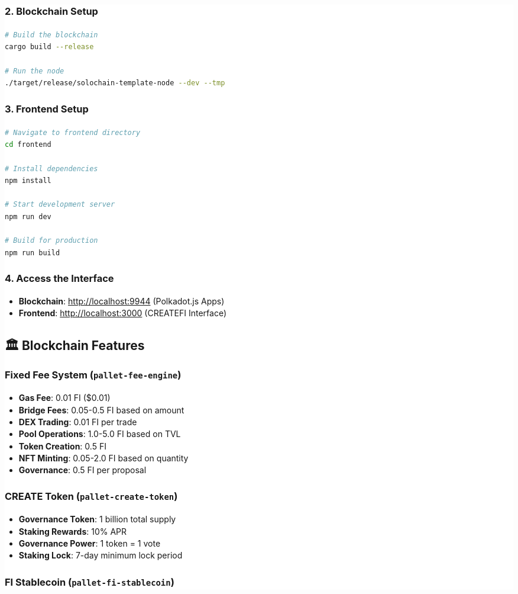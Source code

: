 ### 2. Blockchain Setup

```bash
# Build the blockchain
cargo build --release

# Run the node
./target/release/solochain-template-node --dev --tmp
```

### 3. Frontend Setup

```bash
# Navigate to frontend directory
cd frontend

# Install dependencies
npm install

# Start development server
npm run dev

# Build for production
npm run build
```

### 4. Access the Interface

- **Blockchain**: <http://localhost:9944> (Polkadot.js Apps)
- **Frontend**: <http://localhost:3000> (CREATEFI Interface)

## 🏛️ Blockchain Features

### **Fixed Fee System** (`pallet-fee-engine`)

- **Gas Fee**: 0.01 FI ($0.01)
- **Bridge Fees**: 0.05-0.5 FI based on amount
- **DEX Trading**: 0.01 FI per trade
- **Pool Operations**: 1.0-5.0 FI based on TVL
- **Token Creation**: 0.5 FI
- **NFT Minting**: 0.05-2.0 FI based on quantity
- **Governance**: 0.5 FI per proposal

### **CREATE Token** (`pallet-create-token`)

- **Governance Token**: 1 billion total supply
- **Staking Rewards**: 10% APR
- **Governance Power**: 1 token = 1 vote
- **Staking Lock**: 7-day minimum lock period

### **FI Stablecoin** (`pallet-fi-stablecoin`)
